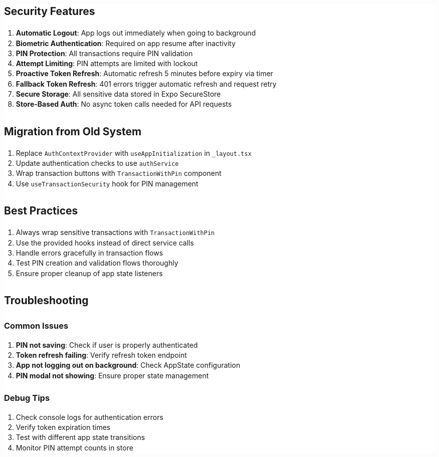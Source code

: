 ## Security Features

1. **Automatic Logout**: App logs out immediately when going to background
2. **Biometric Authentication**: Required on app resume after inactivity
3. **PIN Protection**: All transactions require PIN validation
4. **Attempt Limiting**: PIN attempts are limited with lockout
5. **Proactive Token Refresh**: Automatic refresh 5 minutes before expiry via timer
6. **Fallback Token Refresh**: 401 errors trigger automatic refresh and request retry
7. **Secure Storage**: All sensitive data stored in Expo SecureStore
8. **Store-Based Auth**: No async token calls needed for API requests

## Migration from Old System

1. Replace `AuthContextProvider` with `useAppInitialization` in `_layout.tsx`
2. Update authentication checks to use `authService`
3. Wrap transaction buttons with `TransactionWithPin` component
4. Use `useTransactionSecurity` hook for PIN management

## Best Practices

1. Always wrap sensitive transactions with `TransactionWithPin`
2. Use the provided hooks instead of direct service calls
3. Handle errors gracefully in transaction flows
4. Test PIN creation and validation flows thoroughly
5. Ensure proper cleanup of app state listeners

## Troubleshooting

### Common Issues

1. **PIN not saving**: Check if user is properly authenticated
2. **Token refresh failing**: Verify refresh token endpoint
3. **App not logging out on background**: Check AppState configuration
4. **PIN modal not showing**: Ensure proper state management

### Debug Tips

1. Check console logs for authentication errors
2. Verify token expiration times
3. Test with different app state transitions
4. Monitor PIN attempt counts in store

